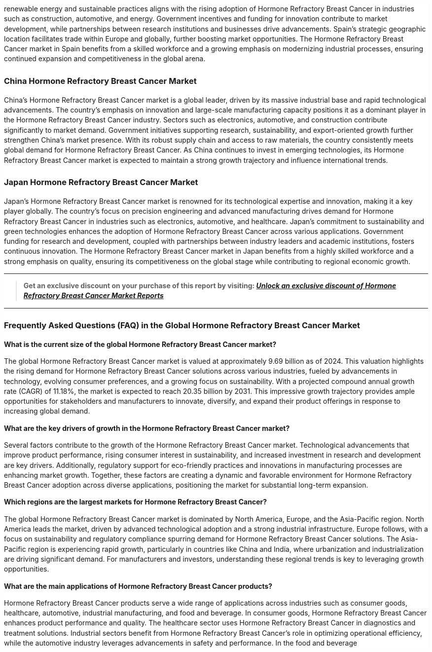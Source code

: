 renewable energy and sustainable practices aligns with the rising adoption of Hormone Refractory Breast Cancer in industries such as construction, automotive, and energy. Government incentives and funding for innovation contribute to market development, while partnerships between research institutions and businesses drive advancements. Spain&rsquo;s strategic geographic location facilitates trade within Europe and globally, further boosting market opportunities. The Hormone Refractory Breast Cancer market in Spain benefits from a skilled workforce and a growing emphasis on modernizing industrial processes, ensuring continued expansion and competitiveness in the global arena.</p><h3>China Hormone Refractory Breast Cancer Market</h3><p>China&rsquo;s Hormone Refractory Breast Cancer market is a global leader, driven by its massive industrial base and rapid technological advancements. The country&rsquo;s emphasis on innovation and large-scale manufacturing capacity positions it as a dominant player in the Hormone Refractory Breast Cancer industry. Sectors such as electronics, automotive, and construction contribute significantly to market demand. Government initiatives supporting research, sustainability, and export-oriented growth further strengthen China&rsquo;s market presence. With its robust supply chain and access to raw materials, the country consistently meets global demand for Hormone Refractory Breast Cancer. As China continues to invest in emerging technologies, its Hormone Refractory Breast Cancer market is expected to maintain a strong growth trajectory and influence international trends.</p><h3>Japan Hormone Refractory Breast Cancer Market</h3><p>Japan&rsquo;s Hormone Refractory Breast Cancer market is renowned for its technological expertise and innovation, making it a key player globally. The country&rsquo;s focus on precision engineering and advanced manufacturing drives demand for Hormone Refractory Breast Cancer in industries such as electronics, automotive, and healthcare. Japan&rsquo;s commitment to sustainability and green technologies enhances the adoption of Hormone Refractory Breast Cancer across various applications. Government funding for research and development, coupled with partnerships between industry leaders and academic institutions, fosters continuous innovation. The Hormone Refractory Breast Cancer market in Japan benefits from a highly skilled workforce and a strong emphasis on quality, ensuring its competitiveness on the global stage while contributing to regional economic growth.</p><hr /><blockquote><p><strong>Get an exclusive discount on your purchase of this report by visiting: <em><a href="://marketresearchpulse.com/ask-for-discount/141460?utm_source=Github&amp;utm_medium=0114">Unlock an exclusive discount of Hormone Refractory Breast Cancer Market Reports</a></em>&nbsp;</strong></p></blockquote><hr /><h3>Frequently Asked Questions (FAQ) in the Global Hormone Refractory Breast Cancer Market</h3><p><strong>What is the current size of the global Hormone Refractory Breast Cancer market?</strong></p><p>The global Hormone Refractory Breast Cancer market is valued at approximately 9.69 billion as of 2024. This valuation highlights the rising demand for Hormone Refractory Breast Cancer solutions across various industries, fueled by advancements in technology, evolving consumer preferences, and a growing focus on sustainability. With a projected compound annual growth rate (CAGR) of 11.18%, the market is expected to reach 20.35 billion by 2031. This impressive growth trajectory provides ample opportunities for stakeholders and manufacturers to innovate, diversify, and expand their product offerings in response to increasing global demand.</p><p><strong>What are the key drivers of growth in the Hormone Refractory Breast Cancer market?</strong></p><p>Several factors contribute to the growth of the Hormone Refractory Breast Cancer market. Technological advancements that improve product performance, rising consumer interest in sustainability, and increased investment in research and development are key drivers. Additionally, regulatory support for eco-friendly practices and innovations in manufacturing processes are enhancing market growth. Together, these factors are creating a dynamic and favorable environment for Hormone Refractory Breast Cancer adoption across diverse applications, positioning the market for substantial long-term expansion.</p><p><strong>Which regions are the largest markets for Hormone Refractory Breast Cancer?</strong></p><p>The global Hormone Refractory Breast Cancer market is dominated by North America, Europe, and the Asia-Pacific region. North America leads the market, driven by advanced technological adoption and a strong industrial infrastructure. Europe follows, with a focus on sustainability and regulatory compliance spurring demand for Hormone Refractory Breast Cancer solutions. The Asia-Pacific region is experiencing rapid growth, particularly in countries like China and India, where urbanization and industrialization are driving significant demand. For manufacturers and investors, understanding these regional trends is key to leveraging growth opportunities.</p><p><strong>What are the main applications of Hormone Refractory Breast Cancer products?</strong></p><p>Hormone Refractory Breast Cancer products serve a wide range of applications across industries such as consumer goods, healthcare, automotive, industrial manufacturing, and food and beverage. In consumer goods, Hormone Refractory Breast Cancer enhances product performance and quality. The healthcare sector uses Hormone Refractory Breast Cancer in diagnostics and treatment solutions. Industrial sectors benefit from Hormone Refractory Breast Cancer&rsquo;s role in optimizing operational efficiency, while the automotive industry leverages advancements in safety and performance. In the food and beverage